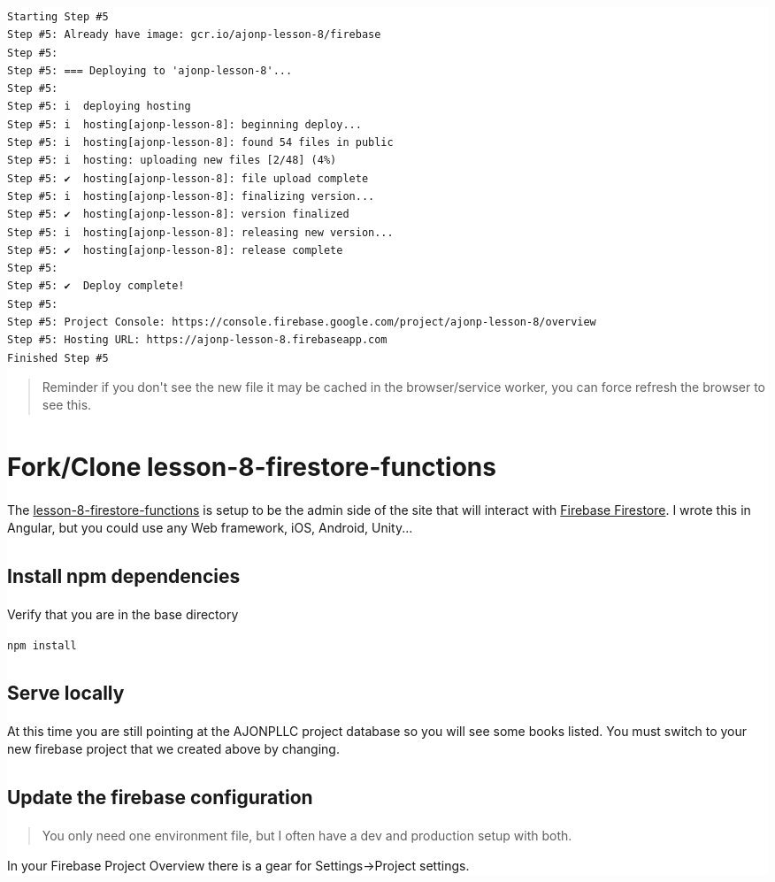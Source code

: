 ```
Starting Step #5
Step #5: Already have image: gcr.io/ajonp-lesson-8/firebase
Step #5:
Step #5: === Deploying to 'ajonp-lesson-8'...
Step #5:
Step #5: i  deploying hosting
Step #5: i  hosting[ajonp-lesson-8]: beginning deploy...
Step #5: i  hosting[ajonp-lesson-8]: found 54 files in public
Step #5: i  hosting: uploading new files [2/48] (4%)
Step #5: ✔  hosting[ajonp-lesson-8]: file upload complete
Step #5: i  hosting[ajonp-lesson-8]: finalizing version...
Step #5: ✔  hosting[ajonp-lesson-8]: version finalized
Step #5: i  hosting[ajonp-lesson-8]: releasing new version...
Step #5: ✔  hosting[ajonp-lesson-8]: release complete
Step #5:
Step #5: ✔  Deploy complete!
Step #5:
Step #5: Project Console: https://console.firebase.google.com/project/ajonp-lesson-8/overview
Step #5: Hosting URL: https://ajonp-lesson-8.firebaseapp.com
Finished Step #5

```

> Reminder if you don't see the new file it may be cached in the browser/service worker, you can force refresh the browser to see this.

# Fork/Clone lesson-8-firestore-functions

The [lesson-8-firestore-functions](https://github.com/AJONPLLC/lesson-8-firestore-functions) is setup to be the admin side of the site that will interact with [Firebase Firestore](https://firebase.google.com/docs/firestore/). I wrote this in Angular, but you could use any Web framework, iOS, Android, Unity...

## Install npm dependencies

Verify that you are in the base directory

```
npm install
```

## Serve locally

At this time you are still pointing at the AJONPLLC project database so you will see some books listed. You must switch to your new firebase project that we created above by changing.

## Update the firebase configuration

> You only need one environment file, but I often have a dev and production setup with both.

In your Firebase Project Overview there is a gear for Settings->Project settings.
